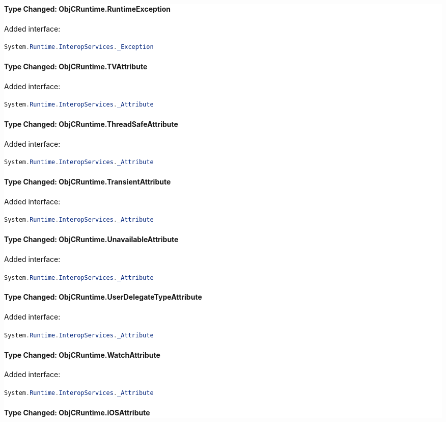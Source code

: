 #### Type Changed: ObjCRuntime.RuntimeException

Added interface:

```csharp
System.Runtime.InteropServices._Exception
```


#### Type Changed: ObjCRuntime.TVAttribute

Added interface:

```csharp
System.Runtime.InteropServices._Attribute
```


#### Type Changed: ObjCRuntime.ThreadSafeAttribute

Added interface:

```csharp
System.Runtime.InteropServices._Attribute
```


#### Type Changed: ObjCRuntime.TransientAttribute

Added interface:

```csharp
System.Runtime.InteropServices._Attribute
```


#### Type Changed: ObjCRuntime.UnavailableAttribute

Added interface:

```csharp
System.Runtime.InteropServices._Attribute
```


#### Type Changed: ObjCRuntime.UserDelegateTypeAttribute

Added interface:

```csharp
System.Runtime.InteropServices._Attribute
```


#### Type Changed: ObjCRuntime.WatchAttribute

Added interface:

```csharp
System.Runtime.InteropServices._Attribute
```


#### Type Changed: ObjCRuntime.iOSAttribute
